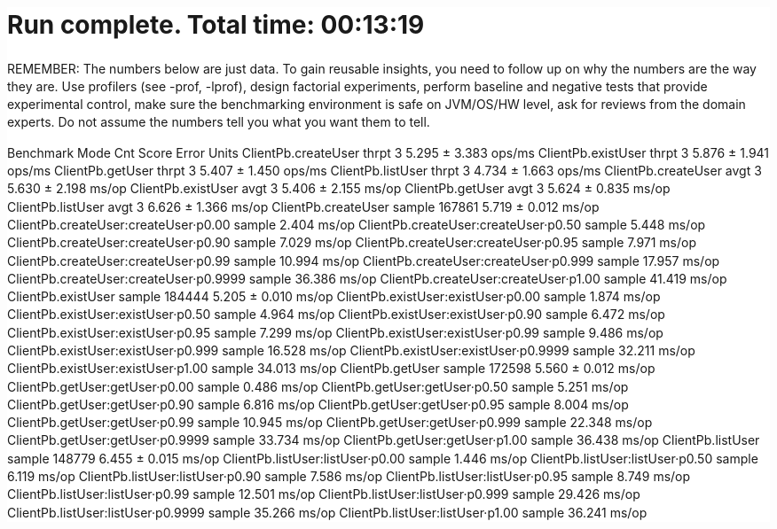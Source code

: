 
# Run complete. Total time: 00:13:19

REMEMBER: The numbers below are just data. To gain reusable insights, you need to follow up on
why the numbers are the way they are. Use profilers (see -prof, -lprof), design factorial
experiments, perform baseline and negative tests that provide experimental control, make sure
the benchmarking environment is safe on JVM/OS/HW level, ask for reviews from the domain experts.
Do not assume the numbers tell you what you want them to tell.

Benchmark                                 Mode     Cnt   Score   Error   Units
ClientPb.createUser                      thrpt       3   5.295 ± 3.383  ops/ms
ClientPb.existUser                       thrpt       3   5.876 ± 1.941  ops/ms
ClientPb.getUser                         thrpt       3   5.407 ± 1.450  ops/ms
ClientPb.listUser                        thrpt       3   4.734 ± 1.663  ops/ms
ClientPb.createUser                       avgt       3   5.630 ± 2.198   ms/op
ClientPb.existUser                        avgt       3   5.406 ± 2.155   ms/op
ClientPb.getUser                          avgt       3   5.624 ± 0.835   ms/op
ClientPb.listUser                         avgt       3   6.626 ± 1.366   ms/op
ClientPb.createUser                     sample  167861   5.719 ± 0.012   ms/op
ClientPb.createUser:createUser·p0.00    sample           2.404           ms/op
ClientPb.createUser:createUser·p0.50    sample           5.448           ms/op
ClientPb.createUser:createUser·p0.90    sample           7.029           ms/op
ClientPb.createUser:createUser·p0.95    sample           7.971           ms/op
ClientPb.createUser:createUser·p0.99    sample          10.994           ms/op
ClientPb.createUser:createUser·p0.999   sample          17.957           ms/op
ClientPb.createUser:createUser·p0.9999  sample          36.386           ms/op
ClientPb.createUser:createUser·p1.00    sample          41.419           ms/op
ClientPb.existUser                      sample  184444   5.205 ± 0.010   ms/op
ClientPb.existUser:existUser·p0.00      sample           1.874           ms/op
ClientPb.existUser:existUser·p0.50      sample           4.964           ms/op
ClientPb.existUser:existUser·p0.90      sample           6.472           ms/op
ClientPb.existUser:existUser·p0.95      sample           7.299           ms/op
ClientPb.existUser:existUser·p0.99      sample           9.486           ms/op
ClientPb.existUser:existUser·p0.999     sample          16.528           ms/op
ClientPb.existUser:existUser·p0.9999    sample          32.211           ms/op
ClientPb.existUser:existUser·p1.00      sample          34.013           ms/op
ClientPb.getUser                        sample  172598   5.560 ± 0.012   ms/op
ClientPb.getUser:getUser·p0.00          sample           0.486           ms/op
ClientPb.getUser:getUser·p0.50          sample           5.251           ms/op
ClientPb.getUser:getUser·p0.90          sample           6.816           ms/op
ClientPb.getUser:getUser·p0.95          sample           8.004           ms/op
ClientPb.getUser:getUser·p0.99          sample          10.945           ms/op
ClientPb.getUser:getUser·p0.999         sample          22.348           ms/op
ClientPb.getUser:getUser·p0.9999        sample          33.734           ms/op
ClientPb.getUser:getUser·p1.00          sample          36.438           ms/op
ClientPb.listUser                       sample  148779   6.455 ± 0.015   ms/op
ClientPb.listUser:listUser·p0.00        sample           1.446           ms/op
ClientPb.listUser:listUser·p0.50        sample           6.119           ms/op
ClientPb.listUser:listUser·p0.90        sample           7.586           ms/op
ClientPb.listUser:listUser·p0.95        sample           8.749           ms/op
ClientPb.listUser:listUser·p0.99        sample          12.501           ms/op
ClientPb.listUser:listUser·p0.999       sample          29.426           ms/op
ClientPb.listUser:listUser·p0.9999      sample          35.266           ms/op
ClientPb.listUser:listUser·p1.00        sample          36.241           ms/op
